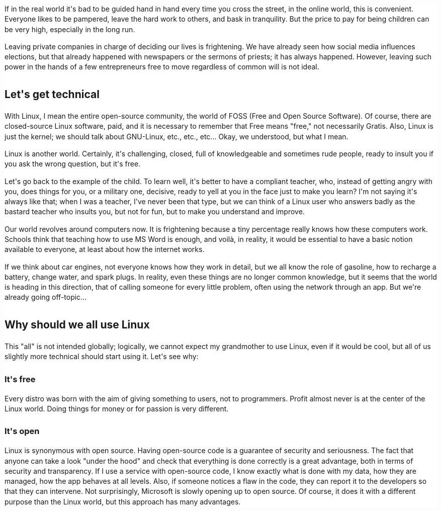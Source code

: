 If in the real world it's bad to be guided hand in hand every time you cross the street, in the online world, this is convenient. Everyone likes to be pampered, leave the hard work to others, and bask in tranquility. But the price to pay for being children can be very high, especially in the long run.

Leaving private companies in charge of deciding our lives is frightening. We have already seen how social media influences elections, but that already happened with newspapers or the sermons of priests; it has always happened. However, leaving such power in the hands of a few entrepreneurs free to move regardless of common will is not ideal.

## Let's get technical

With Linux, I mean the entire open-source community, the world of FOSS (Free and Open Source Software). Of course, there are closed-source Linux software, paid, and it is necessary to remember that Free means "free," not necessarily Gratis. Also, Linux is just the kernel; we should talk about GNU-Linux, etc., etc., etc... Okay, we understood, but what I mean.

Linux is another world. Certainly, it's challenging, closed, full of knowledgeable and sometimes rude people, ready to insult you if you ask the wrong question, but it's free.

Let's go back to the example of the child. To learn well, it's better to have a compliant teacher, who, instead of getting angry with you, does things for you, or a military one, decisive, ready to yell at you in the face just to make you learn? I'm not saying it's always like that; when I was a teacher, I've never been that type, but we can think of a Linux user who answers badly as the bastard teacher who insults you, but not for fun, but to make you understand and improve.

Our world revolves around computers now. It is frightening because a tiny percentage really knows how these computers work. Schools think that teaching how to use MS Word is enough, and voilà, in reality, it would be essential to have a basic notion available to everyone, at least about how the internet works.

If we think about car engines, not everyone knows how they work in detail, but we all know the role of gasoline, how to recharge a battery, change water, and spark plugs. In reality, even these things are no longer common knowledge, but it seems that the world is heading in this direction, that of calling someone for every little problem, often using the network through an app. But we're already going off-topic...

## Why should we all use Linux

This "all" is not intended globally; logically, we cannot expect my grandmother to use Linux, even if it would be cool, but all of us slightly more technical should start using it. Let's see why:

### It's free

Every distro was born with the aim of giving something to users, not to programmers. Profit almost never is at the center of the Linux world. Doing things for money or for passion is very different.

### It's open

Linux is synonymous with open source. Having open-source code is a guarantee of security and seriousness. The fact that anyone can take a look "under the hood" and check that everything is done correctly is a great advantage, both in terms of security and transparency. If I use a service with open-source code, I know exactly what is done with my data, how they are managed, how the app behaves at all levels. Also, if someone notices a flaw in the code, they can report it to the developers so that they can intervene. Not surprisingly, Microsoft is slowly opening up to open source. Of course, it does it with a different purpose than the Linux world, but this approach has many advantages.
